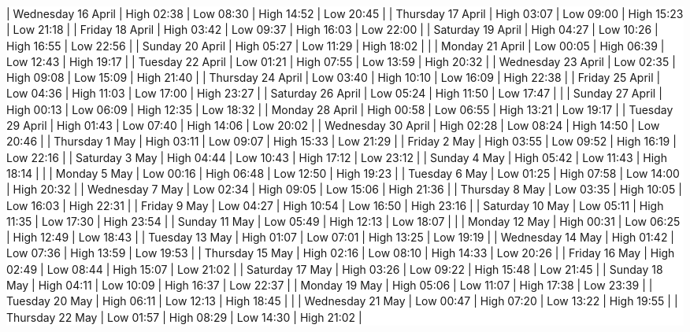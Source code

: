 | Wednesday 16 April | High 02:38 | Low 08:30 | High 14:52 | Low 20:45 | 
| Thursday 17 April | High 03:07 | Low 09:00 | High 15:23 | Low 21:18 | 
| Friday 18 April | High 03:42 | Low 09:37 | High 16:03 | Low 22:00 | 
| Saturday 19 April | High 04:27 | Low 10:26 | High 16:55 | Low 22:56 | 
| Sunday 20 April | High 05:27 | Low 11:29 | High 18:02 |  | 
| Monday 21 April | Low 00:05 | High 06:39 | Low 12:43 | High 19:17 | 
| Tuesday 22 April | Low 01:21 | High 07:55 | Low 13:59 | High 20:32 | 
| Wednesday 23 April | Low 02:35 | High 09:08 | Low 15:09 | High 21:40 | 
| Thursday 24 April | Low 03:40 | High 10:10 | Low 16:09 | High 22:38 | 
| Friday 25 April | Low 04:36 | High 11:03 | Low 17:00 | High 23:27 | 
| Saturday 26 April | Low 05:24 | High 11:50 | Low 17:47 |  | 
| Sunday 27 April | High 00:13 | Low 06:09 | High 12:35 | Low 18:32 | 
| Monday 28 April | High 00:58 | Low 06:55 | High 13:21 | Low 19:17 | 
| Tuesday 29 April | High 01:43 | Low 07:40 | High 14:06 | Low 20:02 | 
| Wednesday 30 April | High 02:28 | Low 08:24 | High 14:50 | Low 20:46 | 
| Thursday 1 May | High 03:11 | Low 09:07 | High 15:33 | Low 21:29 | 
| Friday 2 May | High 03:55 | Low 09:52 | High 16:19 | Low 22:16 | 
| Saturday 3 May | High 04:44 | Low 10:43 | High 17:12 | Low 23:12 | 
| Sunday 4 May | High 05:42 | Low 11:43 | High 18:14 |  | 
| Monday 5 May | Low 00:16 | High 06:48 | Low 12:50 | High 19:23 | 
| Tuesday 6 May | Low 01:25 | High 07:58 | Low 14:00 | High 20:32 | 
| Wednesday 7 May | Low 02:34 | High 09:05 | Low 15:06 | High 21:36 | 
| Thursday 8 May | Low 03:35 | High 10:05 | Low 16:03 | High 22:31 | 
| Friday 9 May | Low 04:27 | High 10:54 | Low 16:50 | High 23:16 | 
| Saturday 10 May | Low 05:11 | High 11:35 | Low 17:30 | High 23:54 | 
| Sunday 11 May | Low 05:49 | High 12:13 | Low 18:07 |  | 
| Monday 12 May | High 00:31 | Low 06:25 | High 12:49 | Low 18:43 | 
| Tuesday 13 May | High 01:07 | Low 07:01 | High 13:25 | Low 19:19 | 
| Wednesday 14 May | High 01:42 | Low 07:36 | High 13:59 | Low 19:53 | 
| Thursday 15 May | High 02:16 | Low 08:10 | High 14:33 | Low 20:26 | 
| Friday 16 May | High 02:49 | Low 08:44 | High 15:07 | Low 21:02 | 
| Saturday 17 May | High 03:26 | Low 09:22 | High 15:48 | Low 21:45 | 
| Sunday 18 May | High 04:11 | Low 10:09 | High 16:37 | Low 22:37 | 
| Monday 19 May | High 05:06 | Low 11:07 | High 17:38 | Low 23:39 | 
| Tuesday 20 May | High 06:11 | Low 12:13 | High 18:45 |  | 
| Wednesday 21 May | Low 00:47 | High 07:20 | Low 13:22 | High 19:55 | 
| Thursday 22 May | Low 01:57 | High 08:29 | Low 14:30 | High 21:02 | 